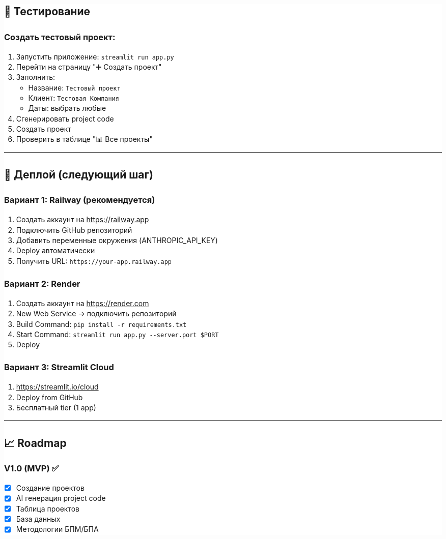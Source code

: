 
## 🧪 Тестирование

### Создать тестовый проект:

1. Запустить приложение: `streamlit run app.py`
2. Перейти на страницу "➕ Создать проект"
3. Заполнить:
   - Название: `Тестовый проект`
   - Клиент: `Тестовая Компания`
   - Даты: выбрать любые
4. Сгенерировать project code
5. Создать проект
6. Проверить в таблице "📊 Все проекты"

---

## 🚢 Деплой (следующий шаг)

### Вариант 1: Railway (рекомендуется)

1. Создать аккаунт на https://railway.app
2. Подключить GitHub репозиторий
3. Добавить переменные окружения (ANTHROPIC_API_KEY)
4. Deploy автоматически
5. Получить URL: `https://your-app.railway.app`

### Вариант 2: Render

1. Создать аккаунт на https://render.com
2. New Web Service → подключить репозиторий
3. Build Command: `pip install -r requirements.txt`
4. Start Command: `streamlit run app.py --server.port $PORT`
5. Deploy

### Вариант 3: Streamlit Cloud

1. https://streamlit.io/cloud
2. Deploy from GitHub
3. Бесплатный tier (1 app)

---

## 📈 Roadmap

### V1.0 (MVP) ✅
- [x] Создание проектов
- [x] AI генерация project code
- [x] Таблица проектов
- [x] База данных
- [x] Методологии БПМ/БПА
